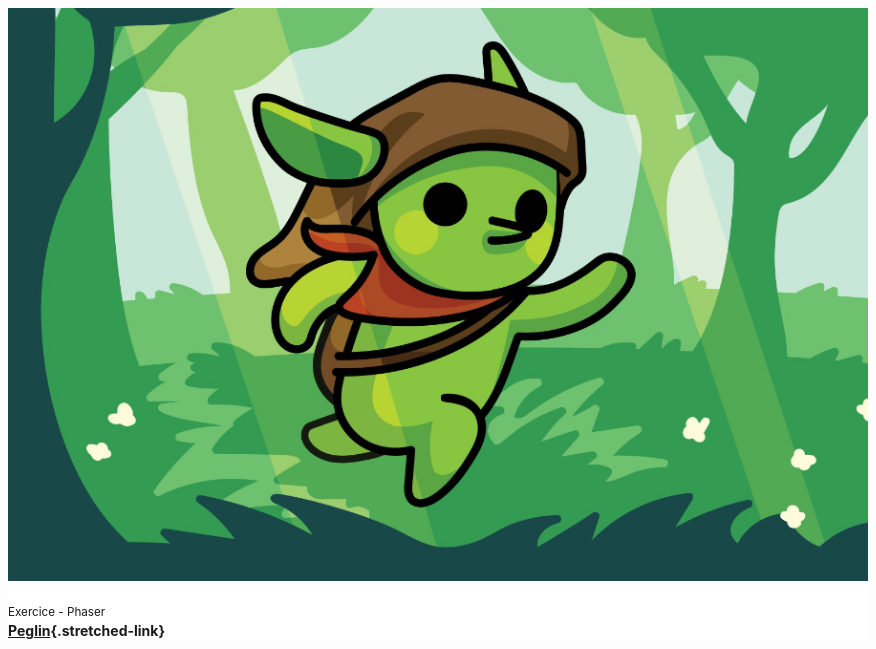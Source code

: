   ![](./assets/images/peglin.png)

  <small>Exercice - Phaser</small><br>
  **[Peglin](./exercices/peglin.md){.stretched-link}**
</div>
